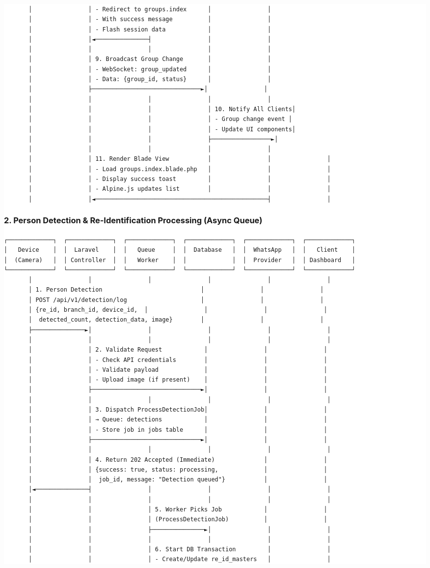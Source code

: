 ```
       │                │ - Redirect to groups.index      │                │
       │                │ - With success message          │                │
       │                │ - Flash session data            │                │
       │                │◄───────────────┤                │                │
       │                │                │                │                │
       │                │ 9. Broadcast Group Change       │                │
       │                │ - WebSocket: group_updated      │                │
       │                │ - Data: {group_id, status}      │                │
       │                ├───────────────────────────────►│                │
       │                │                │                │                │
       │                │                │                │ 10. Notify All Clients│
       │                │                │                │ - Group change event │
       │                │                │                │ - Update UI components│
       │                │                │                ├─────────────────►│
       │                │                │                │                │
       │                │ 11. Render Blade View           │                │                │
       │                │ - Load groups.index.blade.php   │                │                │
       │                │ - Display success toast         │                │                │
       │                │ - Alpine.js updates list        │                │                │
       │                │◄─────────────────────────────────────────────────┤                │
```

### **2. Person Detection & Re-Identification Processing (Async Queue)**

```
┌─────────────┐  ┌─────────────┐  ┌─────────────┐  ┌─────────────┐  ┌─────────────┐  ┌─────────────┐
│   Device    │  │  Laravel    │  │   Queue     │  │  Database   │  │  WhatsApp   │  │   Client    │
│  (Camera)   │  │ Controller  │  │   Worker    │  │             │  │  Provider   │  │ Dashboard   │
└─────────────┘  └─────────────┘  └─────────────┘  └─────────────┘  └─────────────┘  └─────────────┘
       │                │                │                │                │                │
       │ 1. Person Detection                            │                │                │
       │ POST /api/v1/detection/log                     │                │                │
       │ {re_id, branch_id, device_id,  │                │                │                │
       │  detected_count, detection_data, image}        │                │                │
       ├───────────────►│                │                │                │                │
       │                │                │                │                │                │
       │                │ 2. Validate Request            │                │                │
       │                │ - Check API credentials        │                │                │
       │                │ - Validate payload             │                │                │
       │                │ - Upload image (if present)    │                │                │
       │                ├───────────────────────────────►│                │                │
       │                │                │                │                │                │
       │                │ 3. Dispatch ProcessDetectionJob│                │                │
       │                │ → Queue: detections            │                │                │
       │                │ - Store job in jobs table      │                │                │
       │                ├───────────────────────────────►│                │                │
       │                │                │                │                │                │
       │                │ 4. Return 202 Accepted (Immediate)              │                │
       │                │ {success: true, status: processing,             │                │
       │                │  job_id, message: "Detection queued"}           │                │
       │◄───────────────┤                │                │                │                │
       │                │                │                │                │                │
       │                │                │ 5. Worker Picks Job            │                │
       │                │                │ (ProcessDetectionJob)          │                │
       │                │                ├───────────────►│                │                │
       │                │                │                │                │                │
       │                │                │ 6. Start DB Transaction         │                │
       │                │                │ - Create/Update re_id_masters   │                │
```